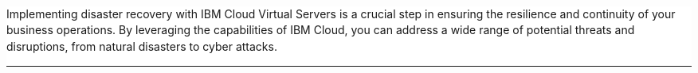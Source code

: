 Implementing disaster recovery with IBM Cloud Virtual Servers is a crucial step in ensuring the resilience and continuity of your business operations. By leveraging the capabilities of IBM Cloud, you can address a wide range of potential threats and disruptions, from natural disasters to cyber attacks.

******
